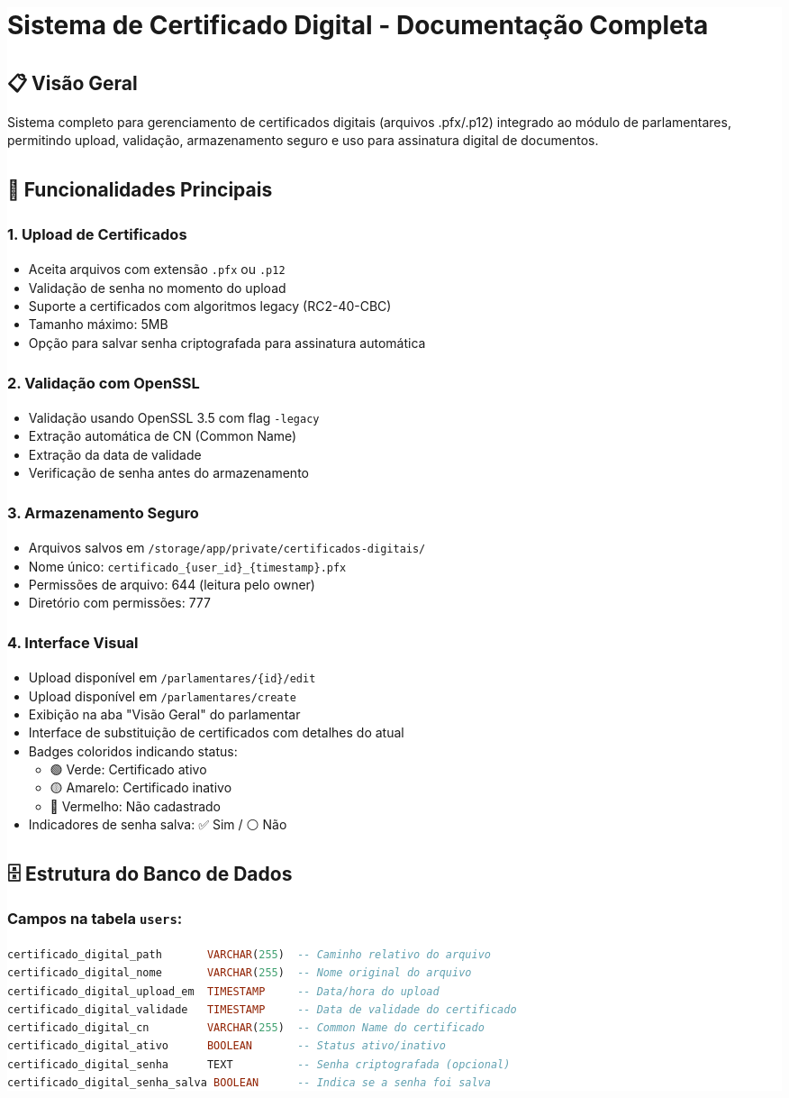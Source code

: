 # Sistema de Certificado Digital - Documentação Completa

## 📋 Visão Geral

Sistema completo para gerenciamento de certificados digitais (arquivos .pfx/.p12) integrado ao módulo de parlamentares, permitindo upload, validação, armazenamento seguro e uso para assinatura digital de documentos.

## 🎯 Funcionalidades Principais

### 1. Upload de Certificados
- Aceita arquivos com extensão `.pfx` ou `.p12`
- Validação de senha no momento do upload
- Suporte a certificados com algoritmos legacy (RC2-40-CBC)
- Tamanho máximo: 5MB
- Opção para salvar senha criptografada para assinatura automática

### 2. Validação com OpenSSL
- Validação usando OpenSSL 3.5 com flag `-legacy`
- Extração automática de CN (Common Name)
- Extração da data de validade
- Verificação de senha antes do armazenamento

### 3. Armazenamento Seguro
- Arquivos salvos em `/storage/app/private/certificados-digitais/`
- Nome único: `certificado_{user_id}_{timestamp}.pfx`
- Permissões de arquivo: 644 (leitura pelo owner)
- Diretório com permissões: 777

### 4. Interface Visual
- Upload disponível em `/parlamentares/{id}/edit`
- Upload disponível em `/parlamentares/create`
- Exibição na aba "Visão Geral" do parlamentar
- Interface de substituição de certificados com detalhes do atual
- Badges coloridos indicando status:
  - 🟢 Verde: Certificado ativo
  - 🟡 Amarelo: Certificado inativo
  - 🔴 Vermelho: Não cadastrado
- Indicadores de senha salva: ✅ Sim / ⚪ Não

## 🗄️ Estrutura do Banco de Dados

### Campos na tabela `users`:
```sql
certificado_digital_path       VARCHAR(255)  -- Caminho relativo do arquivo
certificado_digital_nome       VARCHAR(255)  -- Nome original do arquivo
certificado_digital_upload_em  TIMESTAMP     -- Data/hora do upload
certificado_digital_validade   TIMESTAMP     -- Data de validade do certificado
certificado_digital_cn         VARCHAR(255)  -- Common Name do certificado
certificado_digital_ativo      BOOLEAN       -- Status ativo/inativo
certificado_digital_senha      TEXT          -- Senha criptografada (opcional)
certificado_digital_senha_salva BOOLEAN      -- Indica se a senha foi salva
```
